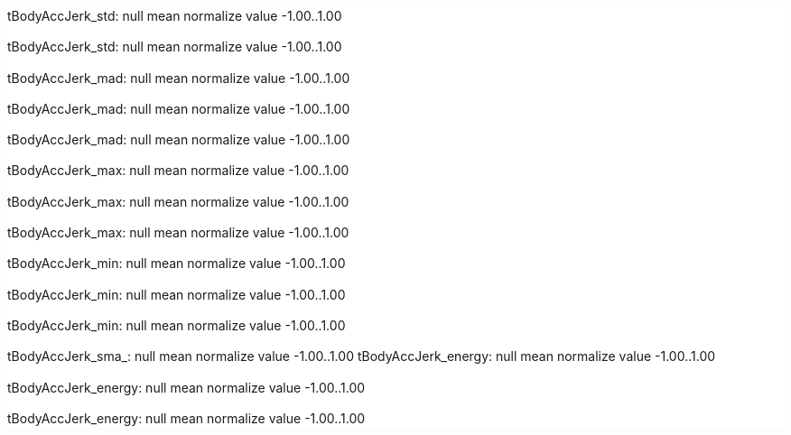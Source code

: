 tBodyAccJerk_std:	null
mean normalize value 
	-1.00..1.00

tBodyAccJerk_std:	null
mean normalize value 
	-1.00..1.00

tBodyAccJerk_mad:	null
mean normalize value 
	-1.00..1.00

tBodyAccJerk_mad:	null
mean normalize value 
	-1.00..1.00

tBodyAccJerk_mad:	null
mean normalize value 
	-1.00..1.00

tBodyAccJerk_max:	null
mean normalize value 
	-1.00..1.00

tBodyAccJerk_max:	null
mean normalize value 
	-1.00..1.00

tBodyAccJerk_max:	null
mean normalize value 
	-1.00..1.00

tBodyAccJerk_min:	null
mean normalize value 
	-1.00..1.00

tBodyAccJerk_min:	null
mean normalize value 
	-1.00..1.00

tBodyAccJerk_min:	null
mean normalize value 
	-1.00..1.00

tBodyAccJerk_sma_:	null
mean normalize value 
	-1.00..1.00
tBodyAccJerk_energy:	null
mean normalize value 
	-1.00..1.00

tBodyAccJerk_energy:	null
mean normalize value 
	-1.00..1.00

tBodyAccJerk_energy:	null
mean normalize value 
	-1.00..1.00
